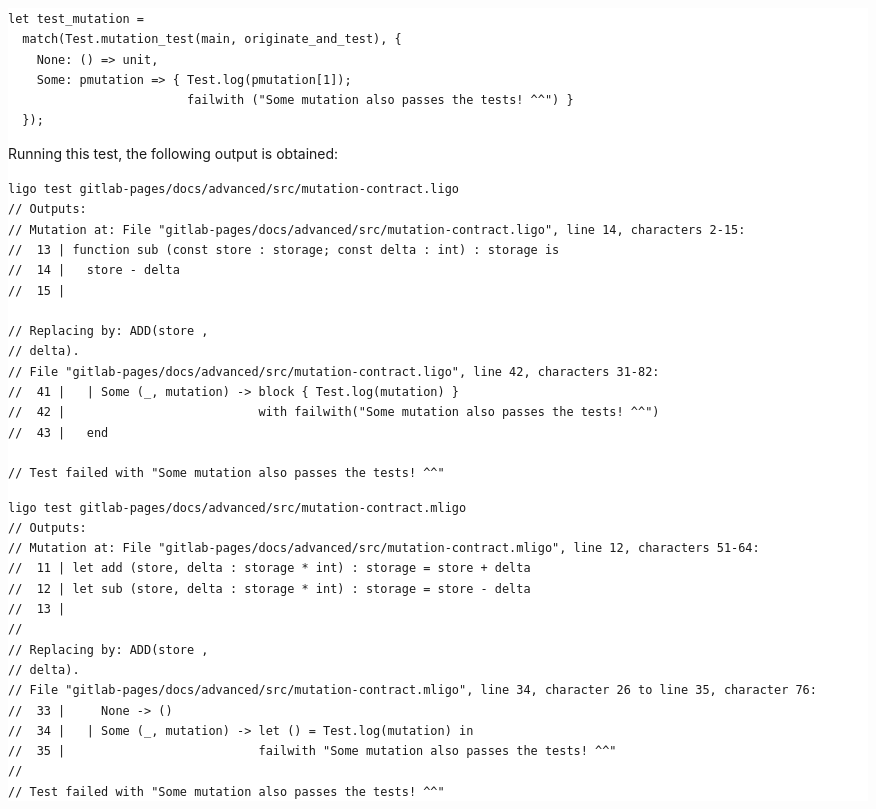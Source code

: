 ```jsligo skip
let test_mutation =
  match(Test.mutation_test(main, originate_and_test), {
    None: () => unit,
    Some: pmutation => { Test.log(pmutation[1]);
                         failwith ("Some mutation also passes the tests! ^^") }
  });
```

</Syntax>

Running this test, the following output is obtained:

<Syntax syntax="pascaligo">

```shell
ligo test gitlab-pages/docs/advanced/src/mutation-contract.ligo
// Outputs:
// Mutation at: File "gitlab-pages/docs/advanced/src/mutation-contract.ligo", line 14, characters 2-15:
//  13 | function sub (const store : storage; const delta : int) : storage is
//  14 |   store - delta
//  15 |

// Replacing by: ADD(store ,
// delta).
// File "gitlab-pages/docs/advanced/src/mutation-contract.ligo", line 42, characters 31-82:
//  41 |   | Some (_, mutation) -> block { Test.log(mutation) }
//  42 |                           with failwith("Some mutation also passes the tests! ^^")
//  43 |   end

// Test failed with "Some mutation also passes the tests! ^^"
```

</Syntax>
<Syntax syntax="cameligo">

```shell
ligo test gitlab-pages/docs/advanced/src/mutation-contract.mligo
// Outputs:
// Mutation at: File "gitlab-pages/docs/advanced/src/mutation-contract.mligo", line 12, characters 51-64:
//  11 | let add (store, delta : storage * int) : storage = store + delta
//  12 | let sub (store, delta : storage * int) : storage = store - delta
//  13 |
//
// Replacing by: ADD(store ,
// delta).
// File "gitlab-pages/docs/advanced/src/mutation-contract.mligo", line 34, character 26 to line 35, character 76:
//  33 |     None -> ()
//  34 |   | Some (_, mutation) -> let () = Test.log(mutation) in
//  35 |                           failwith "Some mutation also passes the tests! ^^"
//
// Test failed with "Some mutation also passes the tests! ^^"
```
